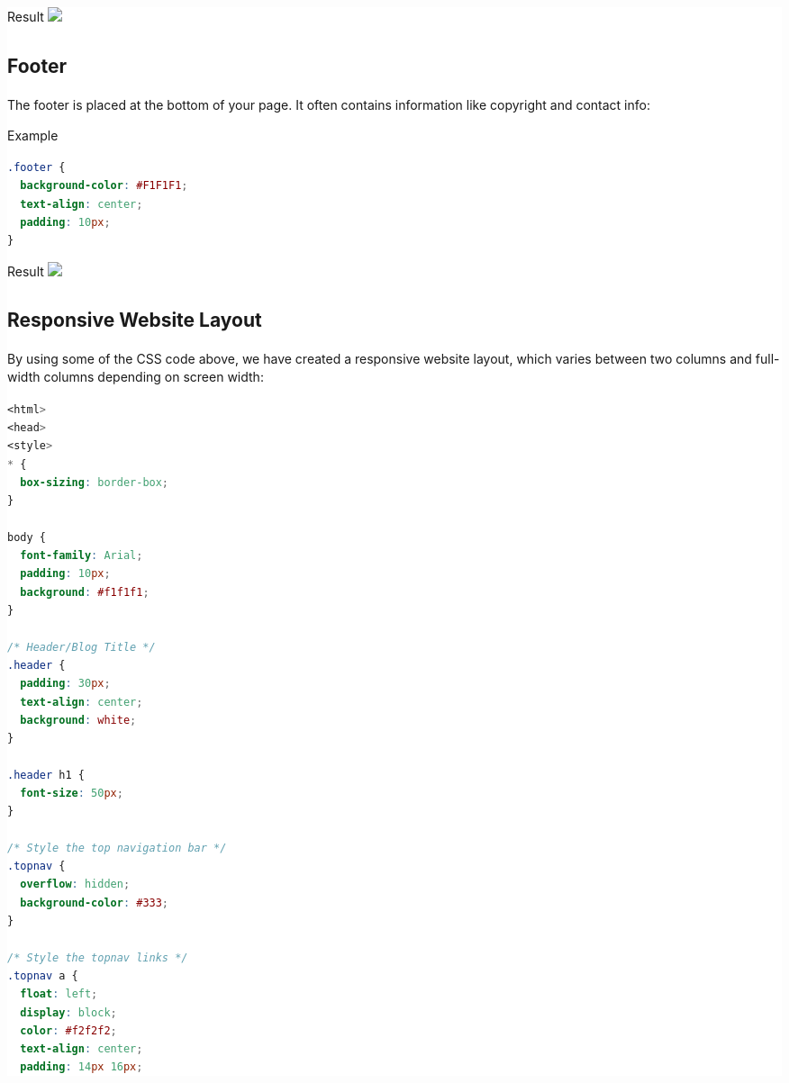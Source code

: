 Result
![](https://i.imgur.com/A35tJzv.png)

## Footer

The footer is placed at the bottom of your page. It often contains information like copyright and contact info:

Example

```css
.footer {
  background-color: #F1F1F1;
  text-align: center;
  padding: 10px;
}
```

Result
![](https://i.imgur.com/dLbvxkH.png)

## Responsive Website Layout

By using some of the CSS code above, we have created a responsive website layout, which varies between two columns and full-width columns depending on screen width:

```css
<html>
<head>
<style>
* {
  box-sizing: border-box;
}

body {
  font-family: Arial;
  padding: 10px;
  background: #f1f1f1;
}

/* Header/Blog Title */
.header {
  padding: 30px;
  text-align: center;
  background: white;
}

.header h1 {
  font-size: 50px;
}

/* Style the top navigation bar */
.topnav {
  overflow: hidden;
  background-color: #333;
}

/* Style the topnav links */
.topnav a {
  float: left;
  display: block;
  color: #f2f2f2;
  text-align: center;
  padding: 14px 16px;
```